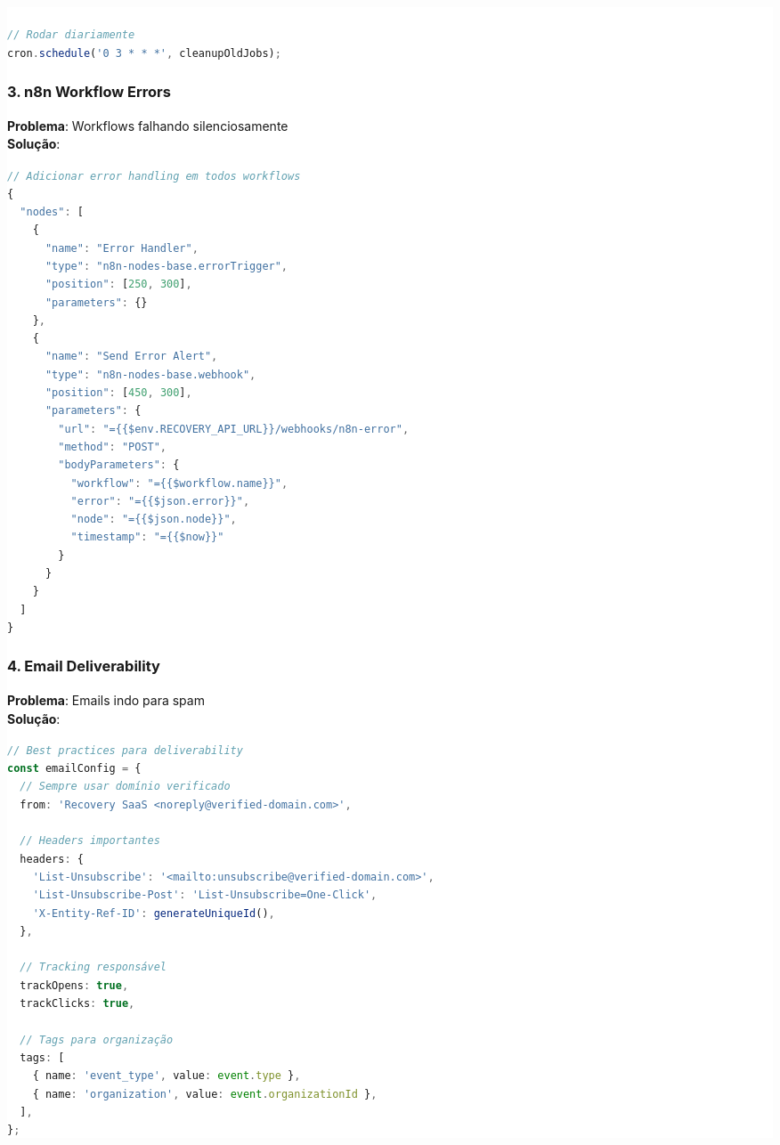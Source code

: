 ```typescript

// Rodar diariamente
cron.schedule('0 3 * * *', cleanupOldJobs);
```

### 3. n8n Workflow Errors
**Problema**: Workflows falhando silenciosamente  
**Solução**:
```javascript
// Adicionar error handling em todos workflows
{
  "nodes": [
    {
      "name": "Error Handler",
      "type": "n8n-nodes-base.errorTrigger",
      "position": [250, 300],
      "parameters": {}
    },
    {
      "name": "Send Error Alert",
      "type": "n8n-nodes-base.webhook",
      "position": [450, 300],
      "parameters": {
        "url": "={{$env.RECOVERY_API_URL}}/webhooks/n8n-error",
        "method": "POST",
        "bodyParameters": {
          "workflow": "={{$workflow.name}}",
          "error": "={{$json.error}}",
          "node": "={{$json.node}}",
          "timestamp": "={{$now}}"
        }
      }
    }
  ]
}
```

### 4. Email Deliverability
**Problema**: Emails indo para spam  
**Solução**:
```typescript
// Best practices para deliverability
const emailConfig = {
  // Sempre usar domínio verificado
  from: 'Recovery SaaS <noreply@verified-domain.com>',
  
  // Headers importantes
  headers: {
    'List-Unsubscribe': '<mailto:unsubscribe@verified-domain.com>',
    'List-Unsubscribe-Post': 'List-Unsubscribe=One-Click',
    'X-Entity-Ref-ID': generateUniqueId(),
  },
  
  // Tracking responsável
  trackOpens: true,
  trackClicks: true,
  
  // Tags para organização
  tags: [
    { name: 'event_type', value: event.type },
    { name: 'organization', value: event.organizationId },
  ],
};
```